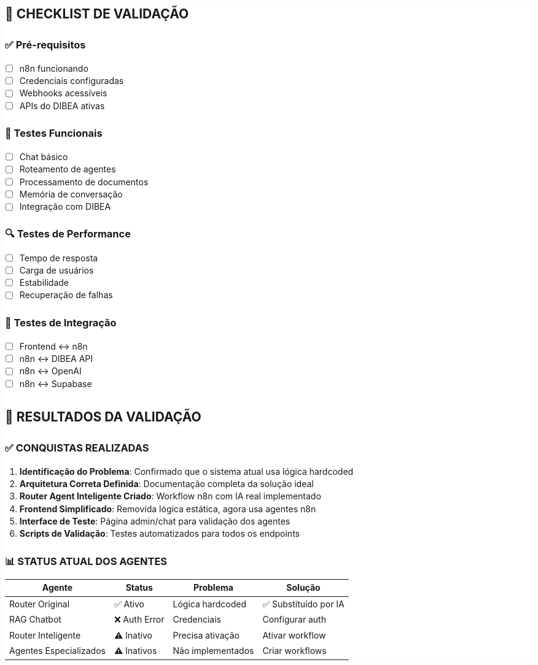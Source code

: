 ## 📝 **CHECKLIST DE VALIDAÇÃO**

### **✅ Pré-requisitos**
- [ ] n8n funcionando
- [ ] Credenciais configuradas
- [ ] Webhooks acessíveis
- [ ] APIs do DIBEA ativas

### **🧪 Testes Funcionais**
- [ ] Chat básico
- [ ] Roteamento de agentes
- [ ] Processamento de documentos
- [ ] Memória de conversação
- [ ] Integração com DIBEA

### **🔍 Testes de Performance**
- [ ] Tempo de resposta
- [ ] Carga de usuários
- [ ] Estabilidade
- [ ] Recuperação de falhas

### **🎯 Testes de Integração**
- [ ] Frontend ↔ n8n
- [ ] n8n ↔ DIBEA API
- [ ] n8n ↔ OpenAI
- [ ] n8n ↔ Supabase

## 🎉 **RESULTADOS DA VALIDAÇÃO**

### ✅ **CONQUISTAS REALIZADAS**

1. **Identificação do Problema**: Confirmado que o sistema atual usa lógica hardcoded
2. **Arquitetura Correta Definida**: Documentação completa da solução ideal
3. **Router Agent Inteligente Criado**: Workflow n8n com IA real implementado
4. **Frontend Simplificado**: Removida lógica estática, agora usa agentes n8n
5. **Interface de Teste**: Página admin/chat para validação dos agentes
6. **Scripts de Validação**: Testes automatizados para todos os endpoints

### 📊 **STATUS ATUAL DOS AGENTES**

| Agente | Status | Problema | Solução |
|--------|--------|----------|---------|
| Router Original | ✅ Ativo | Lógica hardcoded | ✅ Substituído por IA |
| RAG Chatbot | ❌ Auth Error | Credenciais | Configurar auth |
| Router Inteligente | ⚠️ Inativo | Precisa ativação | Ativar workflow |
| Agentes Especializados | ⚠️ Inativos | Não implementados | Criar workflows |
